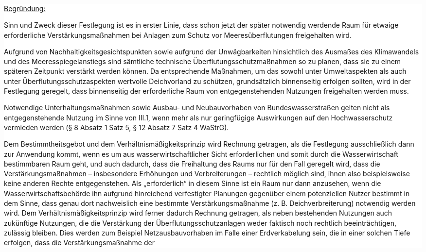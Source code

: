 </div>

  
  

<div style="text-align:left;">

<span style=";;text-decoration:underline">Begründung:</span>

</div>

<div class="jurAbsatz">

Sinn und Zweck dieser Festlegung ist es in erster Linie, dass schon
jetzt der später notwendig werdende Raum für etwaige erforderliche
Verstärkungsmaßnahmen bei Anlagen zum Schutz vor Meeresüberflutungen
freigehalten wird.

</div>

<div class="jurAbsatz">

Aufgrund von Nachhaltigkeitsgesichtspunkten sowie aufgrund der
Unwägbarkeiten hinsichtlich des Ausmaßes des Klimawandels und des
Meeresspiegelanstiegs sind sämtliche technische
Überflutungsschutzmaßnahmen so zu planen, dass sie zu einem späteren
Zeitpunkt verstärkt werden können. Da entsprechende Maßnahmen, um das
sowohl unter Umweltaspekten als auch unter Überflutungsschutzaspekten
wertvolle Deichvorland zu schützen, grundsätzlich binnenseitig erfolgen
sollten, wird in der Festlegung geregelt, dass binnenseitig der
erforderliche Raum von entgegenstehenden Nutzungen freigehalten werden
muss.

</div>

<div class="jurAbsatz">

Notwendige Unterhaltungsmaßnahmen sowie Ausbau- und Neubauvorhaben von
Bundeswasserstraßen gelten nicht als entgegenstehende Nutzung im Sinne
von III.1, wenn mehr als nur geringfügige Auswirkungen auf den
Hochwasserschutz vermieden werden (§ 8 Absatz 1 Satz 5, § 12 Absatz 7
Satz 4 WaStrG).

</div>

<div class="jurAbsatz">

Dem Bestimmtheitsgebot und dem Verhältnismäßigkeitsprinzip wird Rechnung
getragen, als die Festlegung ausschließlich dann zur Anwendung kommt,
wenn es um aus wasserwirtschaftlicher Sicht erforderlichen und somit
durch die Wasserwirtschaft bestimmbaren Raum geht, und auch dadurch,
dass die Freihaltung des Raums nur für den Fall geregelt wird, dass die
Verstärkungsmaßnahmen – insbesondere Erhöhungen und Verbreiterungen –
rechtlich möglich sind, ihnen also beispielsweise keine anderen Rechte
entgegenstehen. Als „erforderlich“ in diesem Sinne ist ein Raum nur dann
anzusehen, wenn die Wasserwirtschaftsbehörde ihn aufgrund hinreichend
verfestigter Planungen gegenüber einem potenziellen Nutzer bestimmt in
dem Sinne, dass genau dort nachweislich eine bestimmte
Verstärkungsmaßnahme (z. B. Deichverbreiterung) notwendig werden wird.
Dem Verhältnismäßigkeitsprinzip wird ferner dadurch Rechnung getragen,
als neben bestehenden Nutzungen auch zukünftige Nutzungen, die die
Verstärkung der Überflutungsschutzanlagen weder faktisch noch rechtlich
beeinträchtigen, zulässig bleiben. Dies werden zum Beispiel
Netzausbauvorhaben im Falle einer Erdverkabelung sein, die in einer
solchen Tiefe erfolgen, dass die Verstärkungsmaßnahme der
